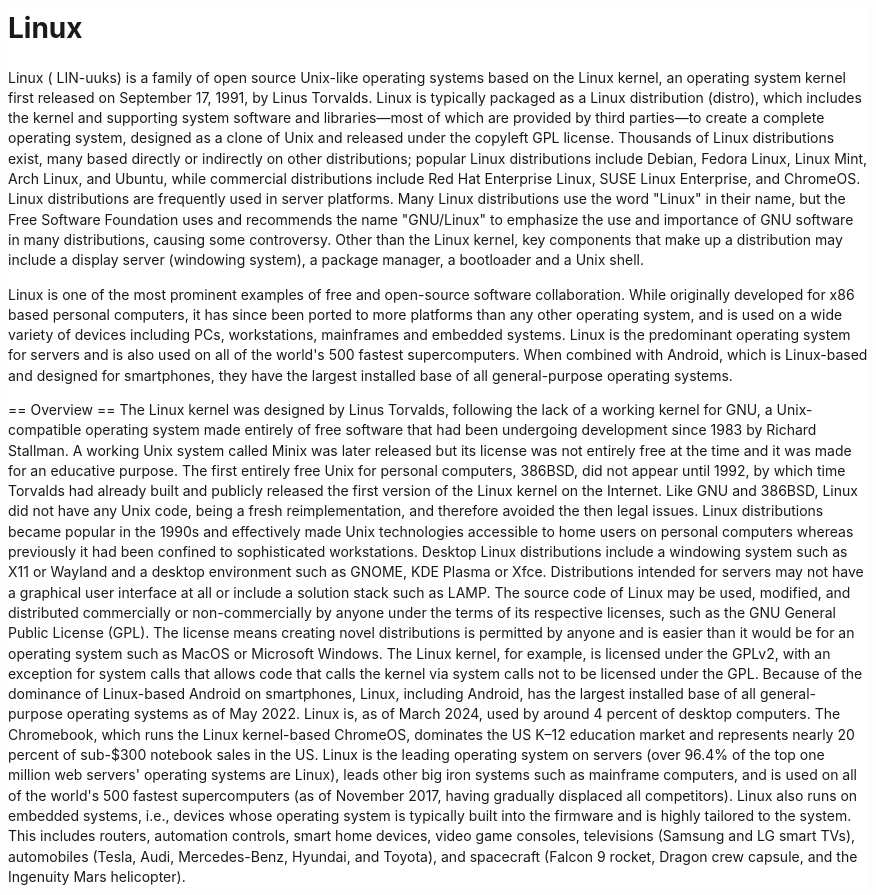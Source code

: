 # Linux

Linux ( LIN-uuks) is a family of open source Unix-like operating systems based on the Linux kernel, an operating system kernel first released on September 17, 1991, by Linus Torvalds. Linux is typically packaged as a Linux distribution (distro), which includes the kernel and supporting system software and libraries—most of which are provided by third parties—to create a complete operating system, designed as a clone of Unix and released under the copyleft GPL license.
Thousands of Linux distributions exist, many based directly or indirectly on other distributions; popular Linux distributions include Debian, Fedora Linux, Linux Mint, Arch Linux, and Ubuntu, while commercial distributions include Red Hat Enterprise Linux, SUSE Linux Enterprise, and ChromeOS. Linux distributions are frequently used in server platforms. Many Linux distributions use the word "Linux" in their name, but the Free Software Foundation uses and recommends the name "GNU/Linux" to emphasize the use and importance of GNU software in many distributions, causing some controversy. Other than the Linux kernel, key components that make up a distribution may include a display server (windowing system), a package manager, a bootloader and a Unix shell.

Linux is one of the most prominent examples of free and open-source software collaboration. While originally developed for x86 based personal computers, it has since been ported to more platforms than any other operating system, and is used on a wide variety of devices including PCs, workstations, mainframes and embedded systems. Linux is the predominant operating system for servers and is also used on all of the world's 500 fastest supercomputers. When combined with Android, which is Linux-based and designed for smartphones, they have the largest installed base of all general-purpose operating systems.


== Overview ==
The Linux kernel was designed by Linus Torvalds, following the lack of a working kernel for GNU, a Unix-compatible operating system made entirely of free software that had been undergoing development since 1983 by Richard Stallman. A working Unix system called Minix was later released but its license was not entirely free at the time and it was made for an educative purpose. The first entirely free Unix for personal computers, 386BSD, did not appear until 1992, by which time Torvalds had already built and publicly released the first version of the Linux kernel on the Internet. Like GNU and 386BSD, Linux did not have any Unix code, being a fresh reimplementation, and therefore avoided the then legal issues. Linux distributions became popular in the 1990s and effectively made Unix technologies accessible to home users on personal computers whereas previously it had been confined to sophisticated workstations.
Desktop Linux distributions include a windowing system such as X11 or Wayland and a desktop environment such as GNOME, KDE Plasma or Xfce. Distributions intended for servers may not have a graphical user interface at all or include a solution stack such as LAMP.
The source code of Linux may be used, modified, and distributed commercially or non-commercially by anyone under the terms of its respective licenses, such as the GNU General Public License (GPL). The license means creating novel distributions is permitted by anyone and is easier than it would be for an operating system such as MacOS or Microsoft Windows. The Linux kernel, for example, is licensed under the GPLv2, with an exception for system calls that allows code that calls the kernel via system calls not to be licensed under the GPL.
Because of the dominance of Linux-based Android on smartphones, Linux, including Android, has the largest installed base of all general-purpose operating systems as of May 2022. Linux is, as of March 2024, used by around 4 percent of desktop computers. The Chromebook, which runs the Linux kernel-based ChromeOS,  dominates the US K–12 education market and represents nearly 20 percent of sub-$300 notebook sales in the US. Linux is the leading operating system on servers (over 96.4% of the top one million web servers' operating systems are Linux), leads other big iron systems such as mainframe computers, and is used on all of the world's 500 fastest supercomputers (as of November 2017, having gradually displaced all competitors).
Linux also runs on embedded systems, i.e., devices whose operating system is typically built into the firmware and is highly tailored to the system. This includes routers, automation controls, smart home devices, video game consoles, televisions (Samsung and LG smart TVs), automobiles (Tesla, Audi, Mercedes-Benz, Hyundai, and Toyota), and spacecraft (Falcon 9 rocket, Dragon crew capsule, and the Ingenuity Mars helicopter).
